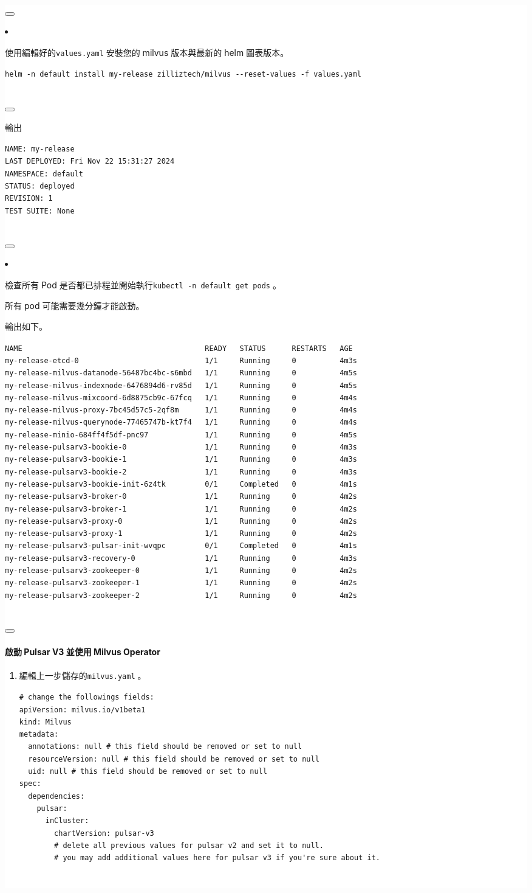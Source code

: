 <button class="copy-code-btn"></button></code></pre></li>
<li><p>使用編輯好的<code translate="no">values.yaml</code> 安裝您的 milvus 版本與最新的 helm 圖表版本。</p>
<pre><code translate="no" class="language-bash">helm -n default install my-release zilliztech/milvus --reset-values -f values.yaml​

<button class="copy-code-btn"></button></code></pre>
<p>輸出</p>
<pre><code translate="no" class="language-bash">NAME: my-release​
LAST DEPLOYED: Fri Nov 22 15:31:27 2024​
NAMESPACE: default​
STATUS: deployed​
REVISION: 1​
TEST SUITE: None​

<button class="copy-code-btn"></button></code></pre></li>
<li><p>檢查所有 Pod 是否都已排程並開始執行<code translate="no">kubectl -n default get pods</code> 。</p>
<p>所有 pod 可能需要幾分鐘才能啟動。</p>
<p>輸出如下。</p>
<pre><code translate="no" class="language-bash">NAME                                          READY   STATUS      RESTARTS   AGE​
my-release-etcd-0                             1/1     Running     0          4m3s​
my-release-milvus-datanode-56487bc4bc-s6mbd   1/1     Running     0          4m5s​
my-release-milvus-indexnode-6476894d6-rv85d   1/1     Running     0          4m5s​
my-release-milvus-mixcoord-6d8875cb9c-67fcq   1/1     Running     0          4m4s​
my-release-milvus-proxy-7bc45d57c5-2qf8m      1/1     Running     0          4m4s​
my-release-milvus-querynode-77465747b-kt7f4   1/1     Running     0          4m4s​
my-release-minio-684ff4f5df-pnc97             1/1     Running     0          4m5s​
my-release-pulsarv3-bookie-0                  1/1     Running     0          4m3s​
my-release-pulsarv3-bookie-1                  1/1     Running     0          4m3s​
my-release-pulsarv3-bookie-2                  1/1     Running     0          4m3s​
my-release-pulsarv3-bookie-init-6z4tk         0/1     Completed   0          4m1s​
my-release-pulsarv3-broker-0                  1/1     Running     0          4m2s​
my-release-pulsarv3-broker-1                  1/1     Running     0          4m2s​
my-release-pulsarv3-proxy-0                   1/1     Running     0          4m2s​
my-release-pulsarv3-proxy-1                   1/1     Running     0          4m2s​
my-release-pulsarv3-pulsar-init-wvqpc         0/1     Completed   0          4m1s​
my-release-pulsarv3-recovery-0                1/1     Running     0          4m3s​
my-release-pulsarv3-zookeeper-0               1/1     Running     0          4m2s​
my-release-pulsarv3-zookeeper-1               1/1     Running     0          4m2s​
my-release-pulsarv3-zookeeper-2               1/1     Running     0          4m2s​

<button class="copy-code-btn"></button></code></pre></li>
</ol>
<h4 id="Start-Pulsar-V3-and-using-Milvus-Operator" class="common-anchor-header">啟動 Pulsar V3 並使用 Milvus Operator</h4><ol>
<li><p>編輯上一步儲存的<code translate="no">milvus.yaml</code> 。</p>
<pre><code translate="no" class="language-yaml"><span class="hljs-comment"># change the followings fields:​</span>
<span class="hljs-attr">apiVersion:</span> <span class="hljs-string">milvus.io/v1beta1​</span>
<span class="hljs-attr">kind:</span> <span class="hljs-string">Milvus​</span>
<span class="hljs-string">metadata:​</span>
  <span class="hljs-attr">annotations:</span> <span class="hljs-literal">null</span> <span class="hljs-comment"># this field should be removed or set to null​</span>
  <span class="hljs-attr">resourceVersion:</span> <span class="hljs-literal">null</span> <span class="hljs-comment"># this field should be removed or set to null​</span>
  <span class="hljs-attr">uid:</span> <span class="hljs-literal">null</span> <span class="hljs-comment"># this field should be removed or set to null​</span>
<span class="hljs-string">spec:​</span>
  <span class="hljs-string">dependencies:​</span>
    <span class="hljs-string">pulsar:​</span>
      <span class="hljs-string">inCluster:​</span>
        <span class="hljs-attr">chartVersion:</span> <span class="hljs-string">pulsar-v3​</span>
        <span class="hljs-comment"># delete all previous values for pulsar v2 and set it to null.​</span>
        <span class="hljs-comment"># you may add additional values here for pulsar v3 if you&#x27;re sure about it.​</span>
